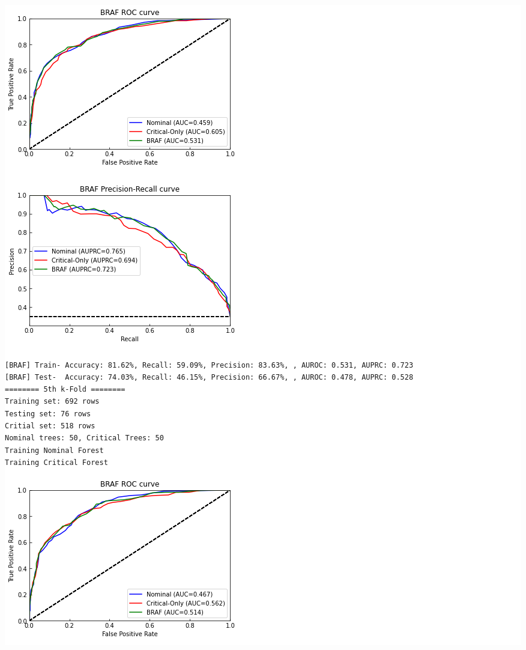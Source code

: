 

![png](fold_4/train_AUC_fold4.png)



![png](fold_4/train_AUPRC_fold4.png)


    [BRAF] Train- Accuracy: 81.62%, Recall: 59.09%, Precision: 83.63%, , AUROC: 0.531, AUPRC: 0.723
    [BRAF] Test-  Accuracy: 74.03%, Recall: 46.15%, Precision: 66.67%, , AUROC: 0.478, AUPRC: 0.528
    ======== 5th k-Fold ========
    Training set: 692 rows
    Testing set: 76 rows
    Critial set: 518 rows
    Nominal trees: 50, Critical Trees: 50
    Training Nominal Forest
    Training Critical Forest



![png](fold_5/train_AUC_fold5.png)
